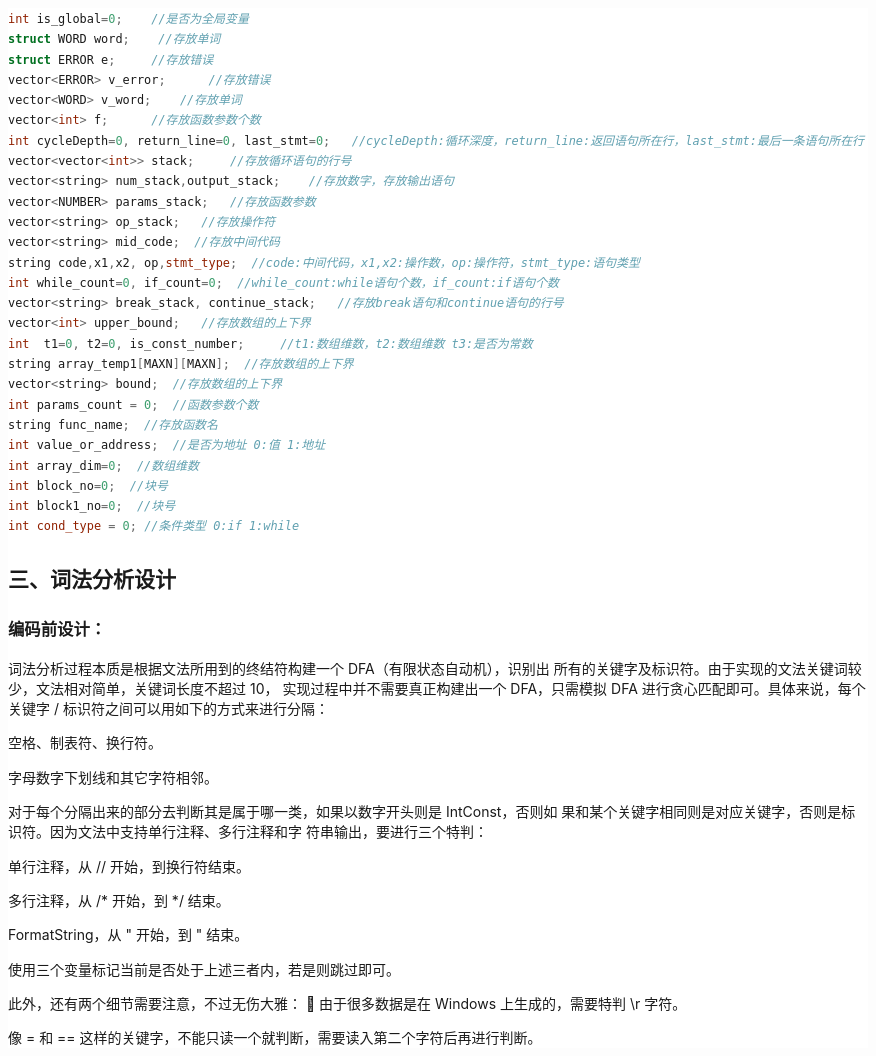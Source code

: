 ```c++
int is_global=0;    //是否为全局变量
struct WORD word;    //存放单词
struct ERROR e;     //存放错误
vector<ERROR> v_error;      //存放错误
vector<WORD> v_word;    //存放单词
vector<int> f;      //存放函数参数个数
int cycleDepth=0, return_line=0, last_stmt=0;   //cycleDepth:循环深度，return_line:返回语句所在行，last_stmt:最后一条语句所在行
vector<vector<int>> stack;     //存放循环语句的行号
vector<string> num_stack,output_stack;    //存放数字，存放输出语句
vector<NUMBER> params_stack;   //存放函数参数
vector<string> op_stack;   //存放操作符
vector<string> mid_code;  //存放中间代码
string code,x1,x2, op,stmt_type;  //code:中间代码，x1,x2:操作数，op:操作符，stmt_type:语句类型
int while_count=0, if_count=0;  //while_count:while语句个数，if_count:if语句个数
vector<string> break_stack, continue_stack;   //存放break语句和continue语句的行号
vector<int> upper_bound;   //存放数组的上下界
int  t1=0, t2=0, is_const_number;     //t1:数组维数，t2:数组维数 t3:是否为常数
string array_temp1[MAXN][MAXN];  //存放数组的上下界
vector<string> bound;  //存放数组的上下界
int params_count = 0;  //函数参数个数
string func_name;  //存放函数名
int value_or_address;  //是否为地址 0:值 1:地址
int array_dim=0;  //数组维数
int block_no=0;  //块号
int block1_no=0;  //块号
int cond_type = 0; //条件类型 0:if 1:while
```

## 三、词法分析设计

### 编码前设计：

词法分析过程本质是根据文法所用到的终结符构建一个 DFA（有限状态自动机），识别出 所有的关键字及标识符。由于实现的文法关键词较少，文法相对简单，关键词长度不超过 10， 实现过程中并不需要真正构建出一个 DFA，只需模拟 DFA 进行贪心匹配即可。具体来说，每个 关键字 / 标识符之间可以用如下的方式来进行分隔：

空格、制表符、换行符。

字母数字下划线和其它字符相邻。 

对于每个分隔出来的部分去判断其是属于哪一类，如果以数字开头则是 IntConst，否则如 果和某个关键字相同则是对应关键字，否则是标识符。因为文法中支持单行注释、多行注释和字 符串输出，要进行三个特判：

单行注释，从 // 开始，到换行符结束。

多行注释，从 /* 开始，到 */ 结束。 

FormatString，从 " 开始，到 " 结束。

 使用三个变量标记当前是否处于上述三者内，若是则跳过即可。 

此外，还有两个细节需要注意，不过无伤大雅：  由于很多数据是在 Windows 上生成的，需要特判 \r 字符。

像 = 和 == 这样的关键字，不能只读一个就判断，需要读入第二个字符后再进行判断。
